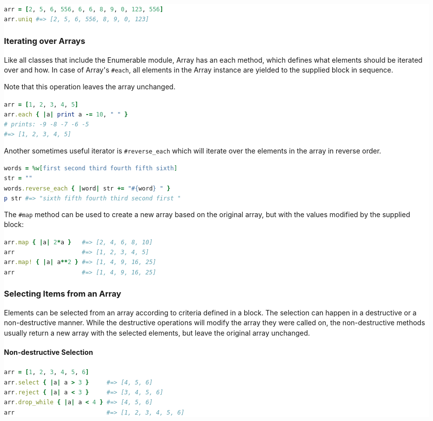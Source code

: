 
```ruby
arr = [2, 5, 6, 556, 6, 6, 8, 9, 0, 123, 556]
arr.uniq #=> [2, 5, 6, 556, 8, 9, 0, 123]
```

### Iterating over Arrays[](#iterating-over-arrays)

Like all classes that include the Enumerable module, Array has an each
method, which defines what elements should be iterated over and how. In
case of Array's `#each`, all elements in the Array instance are yielded
to the supplied block in sequence.

Note that this operation leaves the array unchanged.


```ruby
arr = [1, 2, 3, 4, 5]
arr.each { |a| print a -= 10, " " }
# prints: -9 -8 -7 -6 -5
#=> [1, 2, 3, 4, 5]
```

Another sometimes useful iterator is `#reverse_each` which will iterate
over the elements in the array in reverse order.


```ruby
words = %w[first second third fourth fifth sixth]
str = ""
words.reverse_each { |word| str += "#{word} " }
p str #=> "sixth fifth fourth third second first "
```

The `#map` method can be used to create a new array based on the
original array, but with the values modified by the supplied block:


```ruby
arr.map { |a| 2*a }   #=> [2, 4, 6, 8, 10]
arr                   #=> [1, 2, 3, 4, 5]
arr.map! { |a| a**2 } #=> [1, 4, 9, 16, 25]
arr                   #=> [1, 4, 9, 16, 25]
```

### Selecting Items from an Array[](#selecting-items-from-an-array)

Elements can be selected from an array according to criteria defined in
a block. The selection can happen in a destructive or a non-destructive
manner. While the destructive operations will modify the array they were
called on, the non-destructive methods usually return a new array with
the selected elements, but leave the original array unchanged.

#### Non-destructive Selection[](#non-destructive-selection)


```ruby
arr = [1, 2, 3, 4, 5, 6]
arr.select { |a| a > 3 }     #=> [4, 5, 6]
arr.reject { |a| a < 3 }     #=> [3, 4, 5, 6]
arr.drop_while { |a| a < 4 } #=> [4, 5, 6]
arr                          #=> [1, 2, 3, 4, 5, 6]
```
